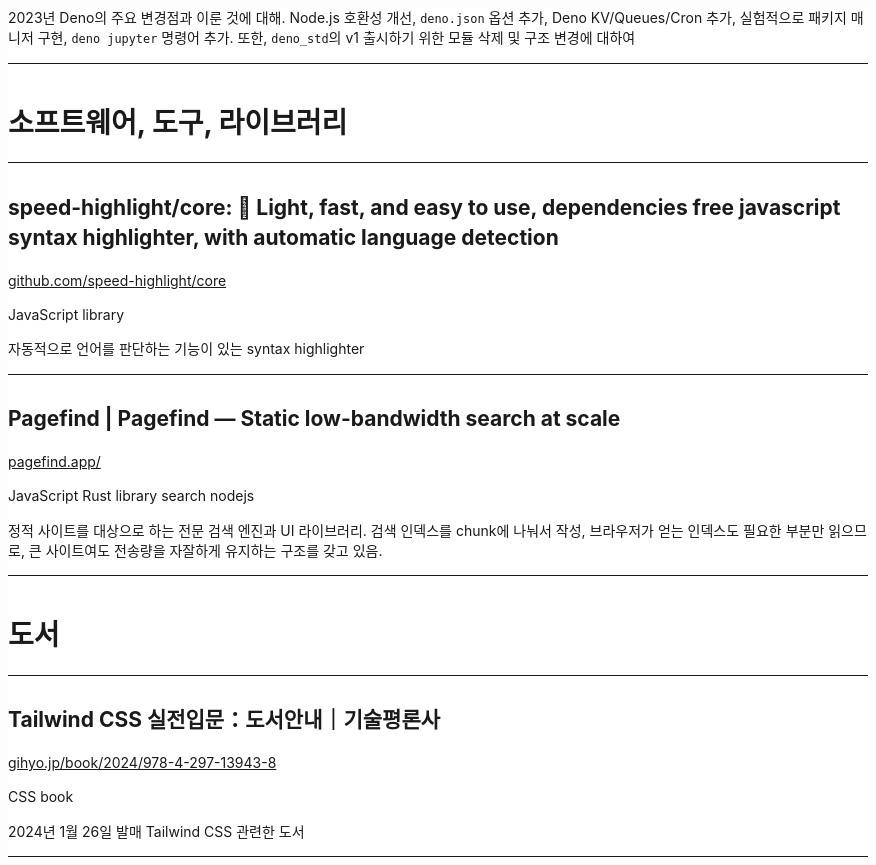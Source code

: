 2023년 Deno의 주요 변경점과 이룬 것에 대해.
Node.js 호환성 개선, `deno.json` 옵션 추가, Deno KV/Queues/Cron 추가, 실험적으로 패키지 매니저 구현, `deno jupyter` 명령어 추가.
또한, `deno_std`의 v1 출시하기 위한 모듈 삭제 및 구조 변경에 대하여


----
<h1 class="site-genre">소프트웨어, 도구, 라이브러리</h1>

----

## speed-highlight/core: 🌈 Light, fast, and easy to use, dependencies free javascript syntax highlighter, with automatic language detection
[github.com/speed-highlight/core](https://github.com/speed-highlight/core "speed-highlight/core: 🌈 Light, fast, and easy to use, dependencies free javascript syntax highlighter, with automatic language detection")
<p class="jser-tags jser-tag-icon"><span class="jser-tag">JavaScript</span> <span class="jser-tag">library</span></p>

자동적으로 언어를 판단하는 기능이 있는 syntax highlighter


----

## Pagefind | Pagefind — Static low-bandwidth search at scale
[pagefind.app/](https://pagefind.app/ "Pagefind | Pagefind — Static low-bandwidth search at scale")
<p class="jser-tags jser-tag-icon"><span class="jser-tag">JavaScript</span> <span class="jser-tag">Rust</span> <span class="jser-tag">library</span> <span class="jser-tag">search</span> <span class="jser-tag">nodejs</span></p>

정적 사이트를 대상으로 하는 전문 검색 엔진과 UI 라이브러리.
검색 인덱스를 chunk에 나눠서 작성, 브라우저가 얻는 인덱스도 필요한 부분만 읽으므로, 큰 사이트여도 전송량을 자잘하게 유지하는 구조를 갖고 있음.


----
<h1 class="site-genre">도서</h1>

----

## Tailwind CSS 실전입문：도서안내｜기술평론사
[gihyo.jp/book/2024/978-4-297-13943-8](https://gihyo.jp/book/2024/978-4-297-13943-8 "Tailwind CSS 실전입문：도서안내｜기술평론사")
<p class="jser-tags jser-tag-icon"><span class="jser-tag">CSS</span> <span class="jser-tag">book</span></p>

2024년 1월 26일 발매
Tailwind CSS 관련한 도서


----
